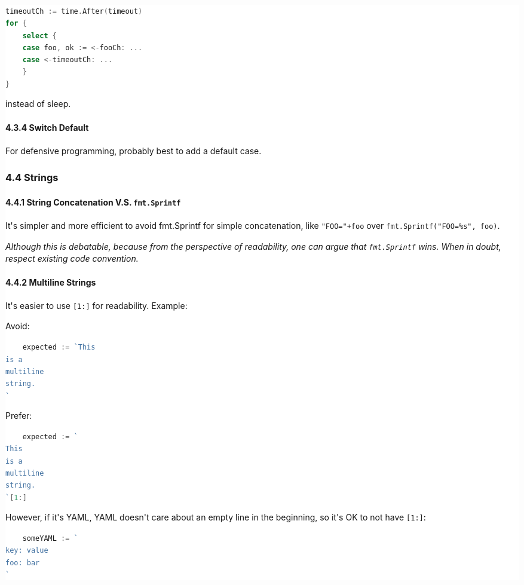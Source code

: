 ```go
timeoutCh := time.After(timeout)
for {
    select {
    case foo, ok := <-fooCh: ...
    case <-timeoutCh: ...
	}
}
```

instead of sleep.

#### 4.3.4 Switch Default

For defensive programming, probably best to add a default case.

### 4.4 Strings

#### 4.4.1 String Concatenation V.S. `fmt.Sprintf`

It's simpler and more efficient to avoid fmt.Sprintf for simple concatenation, like `"FOO="+foo` over `fmt.Sprintf("FOO=%s", foo)`.

_Although this is debatable, because from the perspective of readability, one can argue that `fmt.Sprintf` wins. When in doubt, respect existing code convention._

#### 4.4.2 Multiline Strings

It's easier to use `[1:]` for readability. Example:

Avoid:

```go
	expected := `This
is a 
multiline
string.
`
```

Prefer:

```go
	expected := `
This
is a 
multiline
string.
`[1:]
```

However, if it's YAML, YAML doesn't care about an empty line in the beginning, so it's OK to not have `[1:]`:

```go
	someYAML := `
key: value
foo: bar
`
```
